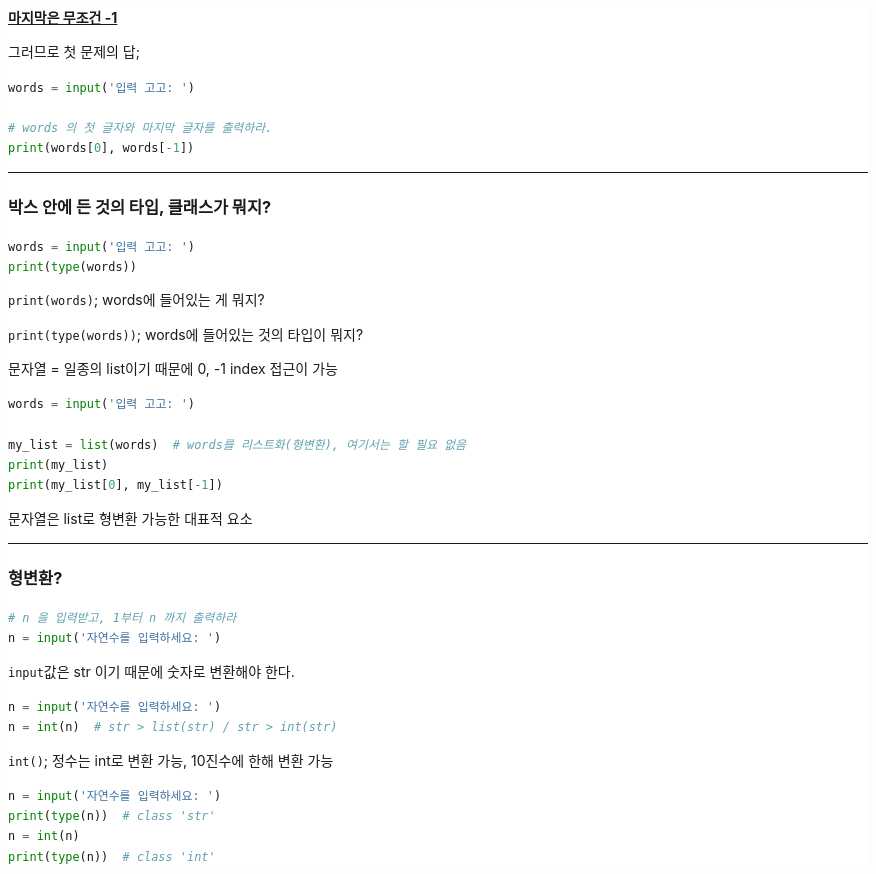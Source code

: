 **<u>마지막은 무조건 -1</u>**

그러므로 첫 문제의 답;

``````python
words = input('입력 고고: ')

# words 의 첫 글자와 마지막 글자를 출력하라.
print(words[0], words[-1])
``````

------

### 박스 안에 든 것의 타입, 클래스가 뭐지?

``````python
words = input('입력 고고: ')
print(type(words))
``````

`print(words)`; words에 들어있는 게 뭐지?

`print(type(words))`; words에 들어있는 것의 타입이 뭐지?

문자열 = 일종의 list이기 때문에 0, -1 index 접근이 가능

``````python
words = input('입력 고고: ')

my_list = list(words)  # words를 리스트화(형변환), 여기서는 할 필요 없음
print(my_list)
print(my_list[0], my_list[-1])
``````

문자열은 list로 형변환 가능한 대표적 요소

------

### 형변환?

`````python
# n 을 입력받고, 1부터 n 까지 출력하라
n = input('자연수를 입력하세요: ')
`````

`input`값은 str 이기 때문에 숫자로 변환해야 한다.

``````python
n = input('자연수를 입력하세요: ')
n = int(n)  # str > list(str) / str > int(str)
``````

`int()`; 정수는 int로 변환 가능, 10진수에 한해 변환 가능

``````python
n = input('자연수를 입력하세요: ')
print(type(n))  # class 'str'
n = int(n)
print(type(n))  # class 'int'
``````
